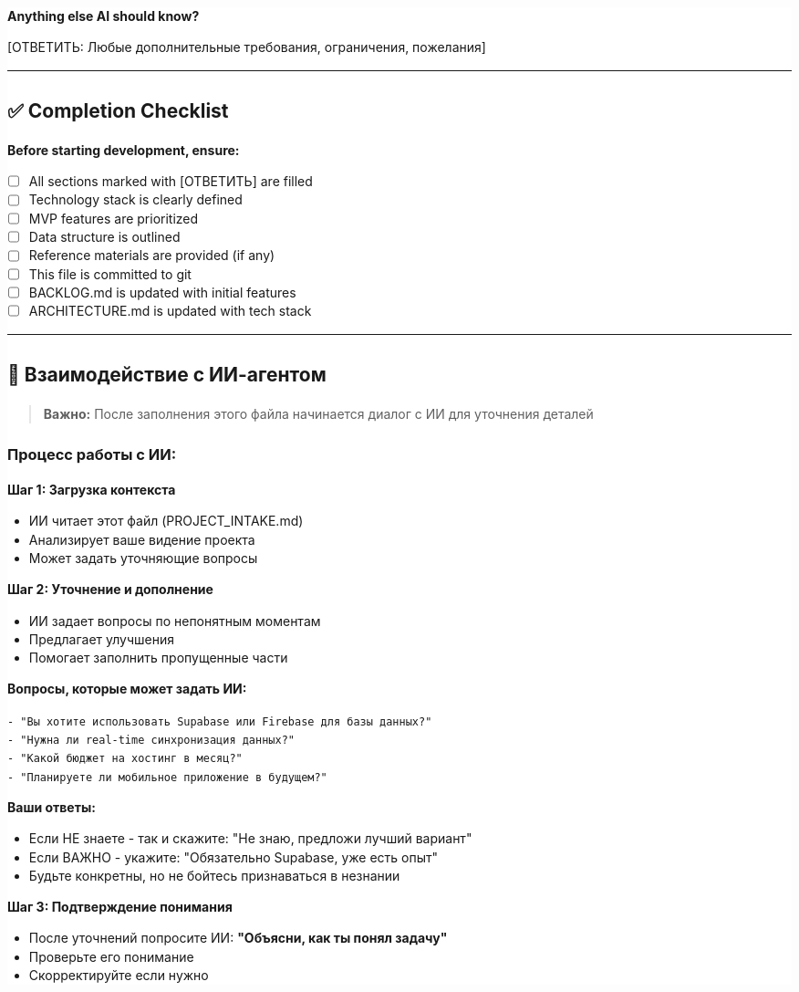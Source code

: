 **Anything else AI should know?**

[ОТВЕТИТЬ: Любые дополнительные требования, ограничения, пожелания]

---

## ✅ Completion Checklist

**Before starting development, ensure:**

- [ ] All sections marked with [ОТВЕТИТЬ] are filled
- [ ] Technology stack is clearly defined
- [ ] MVP features are prioritized
- [ ] Data structure is outlined
- [ ] Reference materials are provided (if any)
- [ ] This file is committed to git
- [ ] BACKLOG.md is updated with initial features
- [ ] ARCHITECTURE.md is updated with tech stack

---

## 🤖 Взаимодействие с ИИ-агентом

> **Важно:** После заполнения этого файла начинается диалог с ИИ для уточнения деталей

### Процесс работы с ИИ:

**Шаг 1: Загрузка контекста**
- ИИ читает этот файл (PROJECT_INTAKE.md)
- Анализирует ваше видение проекта
- Может задать уточняющие вопросы

**Шаг 2: Уточнение и дополнение**
- ИИ задает вопросы по непонятным моментам
- Предлагает улучшения
- Помогает заполнить пропущенные части

**Вопросы, которые может задать ИИ:**
```
- "Вы хотите использовать Supabase или Firebase для базы данных?"
- "Нужна ли real-time синхронизация данных?"
- "Какой бюджет на хостинг в месяц?"
- "Планируете ли мобильное приложение в будущем?"
```

**Ваши ответы:**
- Если НЕ знаете - так и скажите: "Не знаю, предложи лучший вариант"
- Если ВАЖНО - укажите: "Обязательно Supabase, уже есть опыт"
- Будьте конкретны, но не бойтесь признаваться в незнании

**Шаг 3: Подтверждение понимания**
- После уточнений попросите ИИ: **"Объясни, как ты понял задачу"**
- Проверьте его понимание
- Скорректируйте если нужно
